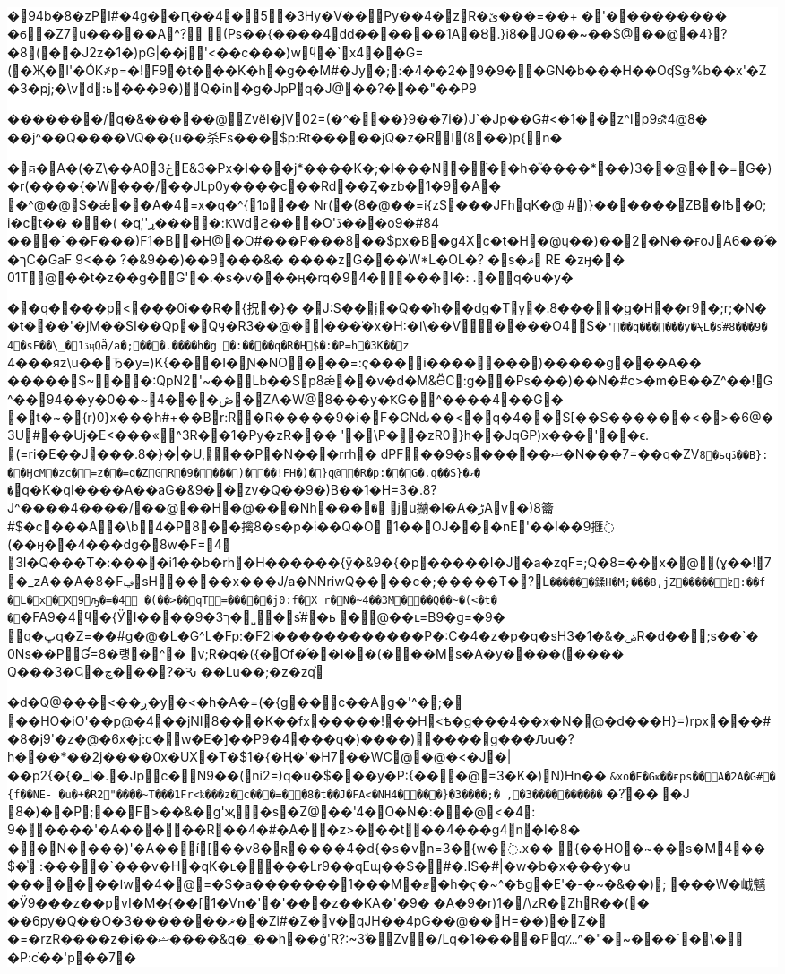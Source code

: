 �94b�8�zPI#�4g��Ԥ��4�5�3Hy�V��Py�� 4�z R�ێ���=��+ �'��������� �ϭ�Z7u�����A^? (Ps��{�� � �4dd������1A�ȣ.}i8�JQ��~��$@��@�4}?�8(��J2z�1�)pG|��j'<��c���)wϥ�` x4��G=( �Җ� I'�ÓK҂p =�!F9�t���K�h�g��M#�Jy�;:�4��2�9�9��GN�b�� �H��OʠSǥ%b��x'�Z
�3�ҏj;�\vd:ь���9�)Q�in�g�JpPq�J@��?� ��"��P9
 
 �������/q�&�����@ZvёI�jV02=(�^���}9��7i�)J`�Jp��G#<�1��z^اp9⛐4@8� ��j^��Q����VQ��{u��杀Fs��� $p:Rt�����jQ�z�RI(8��)p{n�
 
 �គ�A�(�Z\��Aڂ3׵0 E&3�Px�I���j\*����K�;�I���N�֗��h�֘����\*��)3��@��=G�)�r(����{�W�� �/��JLp0y����c��Rd��Ȥ�zb�1�9�A�
�^@�@S�ǽ��A�4=x�q�^{1۵��
Nr( �(8�@��=i{zS���JFhqK�@
#)}������ZB�lҌ�0;
i�ct�� ��( �qۭ''ړ����:ҞԜdϩ�� �O'ڐ���o9�#84 ���`��F���)F1�B�H@�O#���P���8��$px�B�g4Xc�t�H�@ɥ��) ��2�N��ғoJA6��֝��ךC�GaF 9<�� ?�&9��)��9���&�
����zG� ��W\*L�OL�?
�s�ޡ RE �zӈ��
01T@��t�z��g�G'�.�s�v���ӊ�rq�޸�94���I�:
.� q�u�y�
 
 ��q����p<���0i ��R�{拀�}� � J:S��i ̖�Q��֗h�� dg�Ty�.8���� g�H��r9�;r;�N� �t��� '�jM��SI��Qp�Qӌ�R3��@� |���֔�x�H:�ߊ\� �V����O4S�`'��q������y�⍀L�s֗#8���9�4�sF��\_�ڌ1ӊQӚ/a�;���.����h�ց
�:����q�R  �H$�:�P=h�3K��z`4���яz\u��Ђ�y=)K{���I�Ɲ�NO���=:ҁ���i�������)� ���� g���A��
�����$~��:Qp N2'~��Lb��Sp8ǽ��v�d�M&ӚC:g��Ps��� )��N�#c>�m�B��Z^��!G^��94��y�ڞ���4~��0�ZA�W@8���y�ҞG�^� ���4 ��G� �t�~�{r)0}x���h#+��Br:R�R�����9�i� F�GNԃ��<�q�4��S[��S������<�>�6@�3U#��Uj�E<���«^3R��1�Py�zR��� '�\P��zR0}h��JqGP)x��� '��ϵ. (=ri�E��J���.8�}�|�U,��P�N���rrh� dPF��9�s֌�����ޝ�N���7=��q�ZV`8�ьqڐ��B}:��ӇcM�zc�=z��=q�Z GR�9����񏠠)���!FH�)�}q@�R�p:��G�.q��S}�ގ��`q�K�qI����A��aG�& 9�֐�zv�Q�� 9�)B��1�H=3�. 8?J^����4��� �/��@��H�@���Nh���`�` ju㨥�l�A�ڑAv�)8籥#$�c���A�\b4�P8�� 擒8� s�p�i ��Q�O
1��OJ���nE'��I�� 9擓߭(��ӈ�� 4���dg�8 w�F=4 3I�Q���T�:��� �i1��b�rh�H������{ӱ�&9�{�p�����I�J�a�zqF=;Q�8=��x�@(ɣ��!7�\_zA��A �8�FݠsH����x���J/a�NNriwQ����c�;�����T�?L`����� �鍒H�M;���8,jZ�����ʫ:��f�L�x�X9ԡ�=�4 �(��>��qT=�����j0:f�X
r�N�~4��3M ���Q��~�(<�t��`�FA9�4ϥ�{ӰI����ך3�9�˽�s֗#�ь
�@��ւ =B9�g=�9�
q�ڀq�Z=��# g�@�L�G^L�Fp:�F2i������������P �:C�4�z�p�q�sH  3�1�&�ۻR�d�� ;ѕ��`� 
0 Ns��P Ɠ=8�럥�^� v;R�q�(  {�Of�֝��I��(�� �Ms�A�y���� (���� Q���3�Ҁ�چ���?�Ԅ ��Lu��;�z�zq֨
 
 �d�Q@���<��ږ�y�<�h�A�=(�{g��c��Ag�'^�;� ��HO�iO'��p@�4 ��jNI8���K�� fx�����!��H<ҍ�g���4��x�N�@�d���H}=)rpx⥀���#�8�j9'�z�@�6x�j:c�ԝ�E�]��P9�4���q�)����)����g���Ԉu�?h���\*��2j����0x�UX�T�$1�{�Ӊ�'�H7��WC@�@�<�J�|��p2{�{�\_l�. �Jpc�N9��(ni2=)q�u�$���y �P:{���@=3�K�)N)Hn��
`&xo�F�Gҝ��ғps��A�2A�G#�{f��NE- �u�+�R2"�� ��~T���1Fr <ҟ���z�c���=��8�t��J�FA<�NH4����}�3����;�
,�3����������`
�?֔�� �J 8�)��P;��F>��&�g'җ� s֌�Z@��'4�O�N�:��@<�4:
9�����' �A�����R��4�#�A��z>���t��4���g4n�I�8� ��N����)'�A��í[��v8�ʀ����4�d{�s�vn=3�{w�߭.x��
{��HO�\~��s�M4�� $�֓
:����`���v�H�qK�ւ����Lr9��qEɰ��$�#�.IS�#|�w�b�x���y�u
�������ߊw�4�@=�S�a�������1���M�ޓ�h�ҁ�~^ �Ҍg�E'�-�~�&��);
���W �㞽魑�Ӱ9��� z��pvI�M�{��[1�Vn�'�' ���z��KA�'�9� �A�9�r)1� /\zR�ZhR��(�
��6py�Q��O�3��� ����ޜ��Zi#�Z�v�qJH��4pG��@�� Η=��)�Z � �=�rzR����z� i��ޝ����&q�\_��h��ǵ'R?:~3ۨ�Zv �/Lq�1��� �Pq؊^�"�~���`�\�
�P:c֗��'p��7�
 